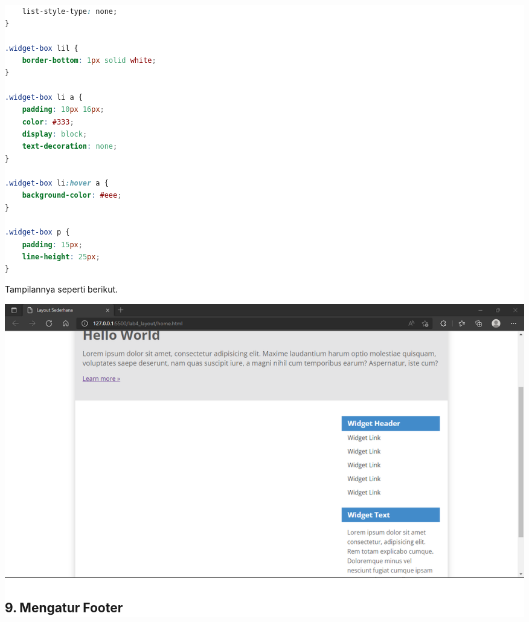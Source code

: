 ```css
    list-style-type: none;
}

.widget-box lil {
    border-bottom: 1px solid white;
}

.widget-box li a {
    padding: 10px 16px;
    color: #333;
    display: block;
    text-decoration: none;
}

.widget-box li:hover a {
    background-color: #eee;
}

.widget-box p {
    padding: 15px;
    line-height: 25px;
}
```

Tampilannya seperti berikut. 

![ContentdanSidebar](img/contentdansidebar.png)

## 9. Mengatur Footer
